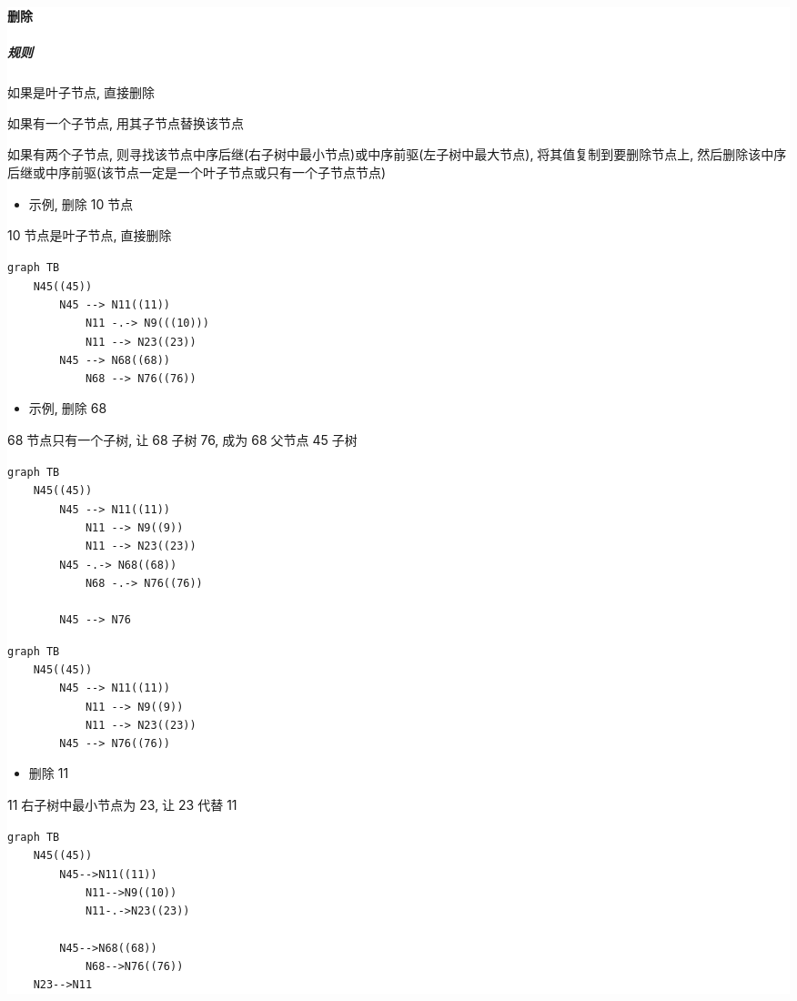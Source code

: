 #### 删除

##### 规则

如果是叶子节点, 直接删除

如果有一个子节点, 用其子节点替换该节点

如果有两个子节点, 则寻找该节点中序后继(右子树中最小节点)或中序前驱(左子树中最大节点), 将其值复制到要删除节点上, 然后删除该中序后继或中序前驱(该节点一定是一个叶子节点或只有一个子节点节点)

- 示例, 删除 $10$ 节点

$10$ 节点是叶子节点, 直接删除

```mermaid
graph TB
    N45((45))
        N45 --> N11((11))
            N11 -.-> N9(((10)))
            N11 --> N23((23))
        N45 --> N68((68))
            N68 --> N76((76))
```

- 示例, 删除 $68$

$68$ 节点只有一个子树, 让 $68$ 子树 $76$, 成为 $68$ 父节点 $45$ 子树

```mermaid
graph TB
    N45((45))
        N45 --> N11((11))
            N11 --> N9((9))
            N11 --> N23((23))
        N45 -.-> N68((68))
            N68 -.-> N76((76))

        N45 --> N76
```

```mermaid
graph TB
    N45((45))
        N45 --> N11((11))
            N11 --> N9((9))
            N11 --> N23((23))
        N45 --> N76((76))
```

- 删除 $11$

$11$ 右子树中最小节点为 $23$, 让 $23$ 代替 $11$

```mermaid
graph TB
    N45((45))
        N45-->N11((11))
            N11-->N9((10))
            N11-.->N23((23))
   
        N45-->N68((68))
            N68-->N76((76))
    N23-->N11
```
